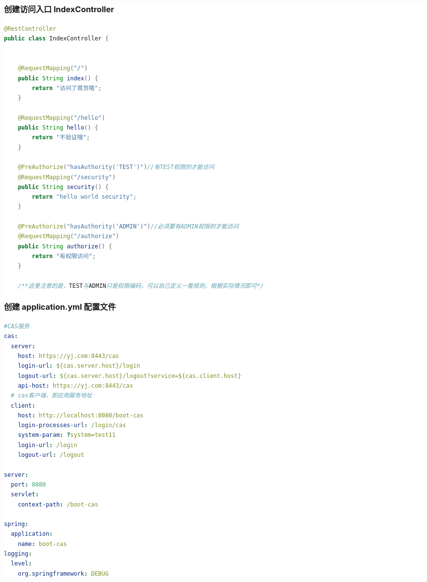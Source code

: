 ### 创建访问入口 IndexController

```java
@RestController
public class IndexController {


    @RequestMapping("/")
    public String index() {
        return "访问了首页哦";
    }

    @RequestMapping("/hello")
    public String hello() {
        return "不验证哦";
    }

    @PreAuthorize("hasAuthority('TEST')")//有TEST权限的才能访问
    @RequestMapping("/security")
    public String security() {
        return "hello world security";
    }

    @PreAuthorize("hasAuthority('ADMIN')")//必须要有ADMIN权限的才能访问
    @RequestMapping("/authorize")
    public String authorize() {
        return "有权限访问";
    }

    /**这里注意的是，TEST与ADMIN只是权限编码，可以自己定义一套规则，根据实际情况即可*/
```

### 创建 application.yml 配置文件

```yaml
#CAS服务
cas:
  server:
    host: https://yj.com:8443/cas
    login-url: ${cas.server.host}/login
    logout-url: ${cas.server.host}/logout?service=${cas.client.host}
    api-host: https://yj.com:8443/cas
  # cas客户端，即应用服务地址
  client:
    host: http://localhost:8080/boot-cas
    login-processes-url: /login/cas
    system-param: ?system=test11
    login-url: /login
    logout-url: /logout

server:
  port: 8080
  servlet:
    context-path: /boot-cas

spring:
  application:
    name: boot-cas
logging:
  level:
    org.springframework: DEBUG

```
